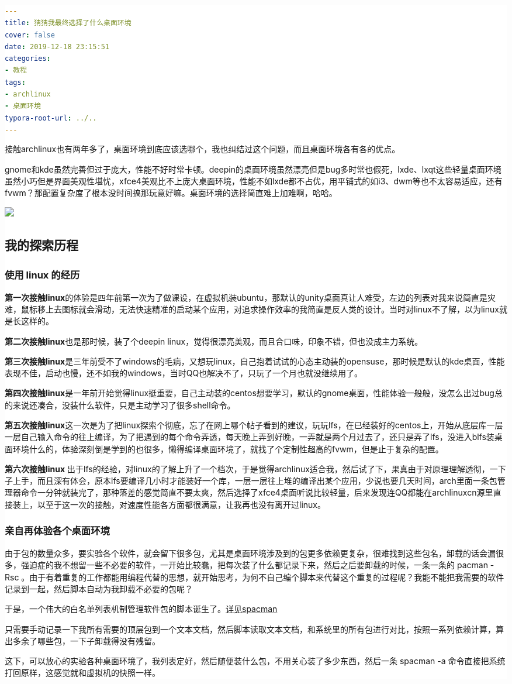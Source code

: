 ```yaml
---
title: 猜猜我最终选择了什么桌面环境
cover: false
date: 2019-12-18 23:15:51
categories:
- 教程
tags:
- archlinux
- 桌面环境
typora-root-url: ../..
---
```


接触archlinux也有两年多了，桌面环境到底应该选哪个，我也纠结过这个问题，而且桌面环境各有各的优点。

gnome和kde虽然完善但过于庞大，性能不好时常卡顿。deepin的桌面环境虽然漂亮但是bug多时常也假死，lxde、lxqt这些轻量桌面环境虽然小巧但是界面美观性堪忧，xfce4美观比不上庞大桌面环境，性能不如lxde都不占优，用平铺式的如i3、dwm等也不太容易适应，还有fvwm？那配置复杂度了根本没时间搞那玩意好嘛。桌面环境的选择简直难上加难啊，哈哈。



![](/img/myde.png)

## 我的探索历程

### 使用 linux 的经历

**第一次接触linux**的体验是四年前第一次为了做课设，在虚拟机装ubuntu，那默认的unity桌面真让人难受，左边的列表对我来说简直是灾难，鼠标移上去图标就会滑动，无法快速精准的启动某个应用，对追求操作效率的我简直是反人类的设计。当时对linux不了解，以为linux就是长这样的。

**第二次接触linux**也是那时候，装了个deepin linux，觉得很漂亮美观，而且合口味，印象不错，但也没成主力系统。

**第三次接触linux**是三年前受不了windows的毛病，又想玩linux，自己抱着试试的心态主动装的opensuse，那时候是默认的kde桌面，性能表现不佳，启动也慢，还不如我的windows，当时QQ也解决不了，只玩了一个月也就没继续用了。

**第四次接触linux**是一年前开始觉得linux挺重要，自己主动装的centos想要学习，默认的gnome桌面，性能体验一般般，没怎么出过bug总的来说还凑合，没装什么软件，只是主动学习了很多shell命令。

**第五次接触linux**这一次是为了把linux探索个彻底，忘了在网上哪个帖子看到的建议，玩玩lfs，在已经装好的centos上，开始从底层库一层一层自己输入命令的往上编译，为了把遇到的每个命令弄透，每天晚上弄到好晚，一弄就是两个月过去了，还只是弄了lfs，没进入blfs装桌面环境什么的，体验深刻倒是学到的也很多，懒得编译桌面环境了，就找了个定制性超高的fvwm，但是止于复杂的配置。

**第六次接触linux** 出于lfs的经验，对linux的了解上升了一个档次，于是觉得archlinux适合我，然后试了下，果真由于对原理理解透彻，一下子上手，而且深有体会，原本lfs要编译几小时才能装好一个库，一层一层往上堆的编译出某个应用，少说也要几天时间，arch里面一条包管理器命令一分钟就装完了，那种落差的感觉简直不要太爽，然后选择了xfce4桌面听说比较轻量，后来发现连QQ都能在archlinuxcn源里直接装上，以至于这一次的接触，对速度性能各方面都很满意，让我再也没有离开过linux。

### 亲自再体验各个桌面环境

由于包的数量众多，要实验各个软件，就会留下很多包，尤其是桌面环境涉及到的包更多依赖更复杂，很难找到这些包名，卸载的话会漏很多，强迫症的我不想留一些不必要的软件，一开始比较蠢，把每次装了什么都记录下来，然后之后要卸载的时候，一条一条的 pacman -Rsc 。由于有着重复的工作都能用编程代替的思想，就开始思考，为何不自己编个脚本来代替这个重复的过程呢？我能不能把我需要的软件记录到一起，然后脚本自动为我卸载不必要的包呢？

于是，一个伟大的白名单列表机制管理软件包的脚本诞生了。[详见spacman](/d/spacman/)

只需要手动记录一下我所有需要的顶层包到一个文本文档，然后脚本读取文本文档，和系统里的所有包进行对比，按照一系列依赖计算，算出多余了哪些包，一下子卸载得没有残留。

这下，可以放心的实验各种桌面环境了，我列表定好，然后随便装什么包，不用关心装了多少东西，然后一条 spacman -a 命令直接把系统打回原样，这感觉就和虚拟机的快照一样。

